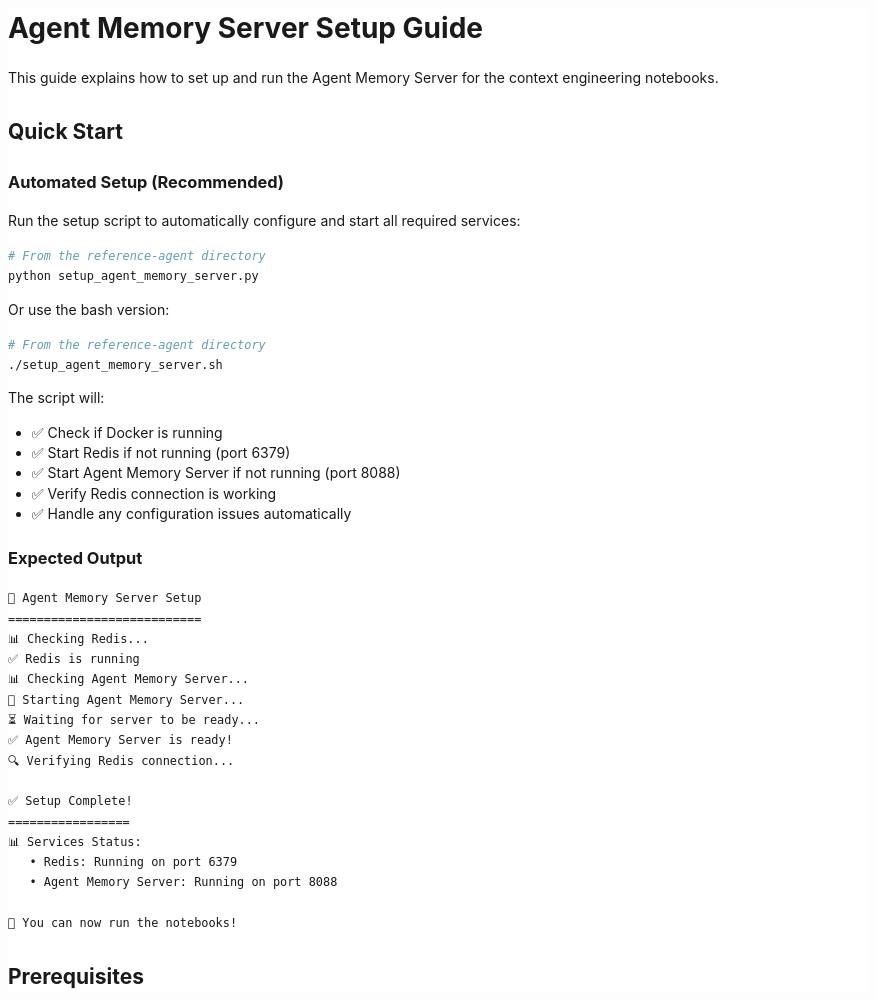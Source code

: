 # Agent Memory Server Setup Guide

This guide explains how to set up and run the Agent Memory Server for the context engineering notebooks.

## Quick Start

### Automated Setup (Recommended)

Run the setup script to automatically configure and start all required services:

```bash
# From the reference-agent directory
python setup_agent_memory_server.py
```

Or use the bash version:

```bash
# From the reference-agent directory
./setup_agent_memory_server.sh
```

The script will:
- ✅ Check if Docker is running
- ✅ Start Redis if not running (port 6379)
- ✅ Start Agent Memory Server if not running (port 8088)
- ✅ Verify Redis connection is working
- ✅ Handle any configuration issues automatically

### Expected Output

```
🔧 Agent Memory Server Setup
===========================
📊 Checking Redis...
✅ Redis is running
📊 Checking Agent Memory Server...
🚀 Starting Agent Memory Server...
⏳ Waiting for server to be ready...
✅ Agent Memory Server is ready!
🔍 Verifying Redis connection...

✅ Setup Complete!
=================
📊 Services Status:
   • Redis: Running on port 6379
   • Agent Memory Server: Running on port 8088

🎯 You can now run the notebooks!
```

## Prerequisites
